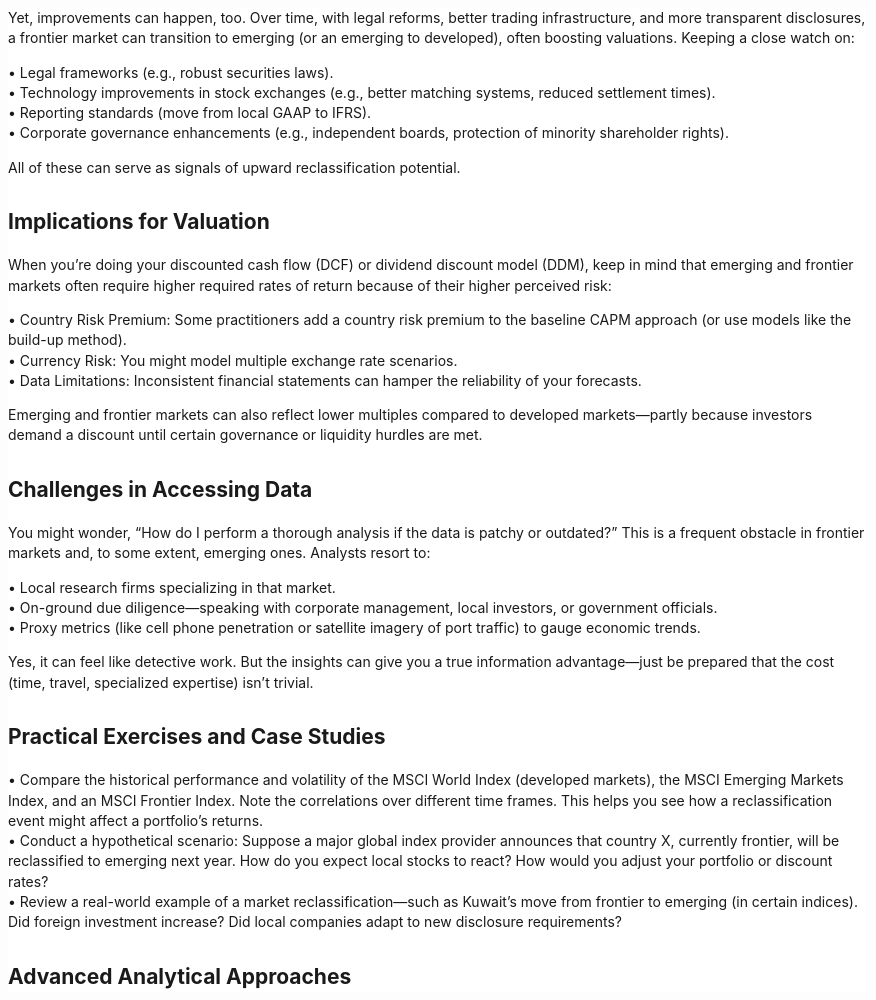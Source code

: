 Yet, improvements can happen, too. Over time, with legal reforms, better trading infrastructure, and more transparent disclosures, a frontier market can transition to emerging (or an emerging to developed), often boosting valuations. Keeping a close watch on:

• Legal frameworks (e.g., robust securities laws).  
• Technology improvements in stock exchanges (e.g., better matching systems, reduced settlement times).  
• Reporting standards (move from local GAAP to IFRS).  
• Corporate governance enhancements (e.g., independent boards, protection of minority shareholder rights).  

All of these can serve as signals of upward reclassification potential.

## Implications for Valuation

When you’re doing your discounted cash flow (DCF) or dividend discount model (DDM), keep in mind that emerging and frontier markets often require higher required rates of return because of their higher perceived risk:

• Country Risk Premium: Some practitioners add a country risk premium to the baseline CAPM approach (or use models like the build-up method).  
• Currency Risk: You might model multiple exchange rate scenarios.  
• Data Limitations: Inconsistent financial statements can hamper the reliability of your forecasts.

Emerging and frontier markets can also reflect lower multiples compared to developed markets—partly because investors demand a discount until certain governance or liquidity hurdles are met.

## Challenges in Accessing Data

You might wonder, “How do I perform a thorough analysis if the data is patchy or outdated?” This is a frequent obstacle in frontier markets and, to some extent, emerging ones. Analysts resort to:

• Local research firms specializing in that market.  
• On-ground due diligence—speaking with corporate management, local investors, or government officials.  
• Proxy metrics (like cell phone penetration or satellite imagery of port traffic) to gauge economic trends.  

Yes, it can feel like detective work. But the insights can give you a true information advantage—just be prepared that the cost (time, travel, specialized expertise) isn’t trivial.

## Practical Exercises and Case Studies

• Compare the historical performance and volatility of the MSCI World Index (developed markets), the MSCI Emerging Markets Index, and an MSCI Frontier Index. Note the correlations over different time frames. This helps you see how a reclassification event might affect a portfolio’s returns.  
• Conduct a hypothetical scenario: Suppose a major global index provider announces that country X, currently frontier, will be reclassified to emerging next year. How do you expect local stocks to react? How would you adjust your portfolio or discount rates?  
• Review a real-world example of a market reclassification—such as Kuwait’s move from frontier to emerging (in certain indices). Did foreign investment increase? Did local companies adapt to new disclosure requirements?

## Advanced Analytical Approaches
